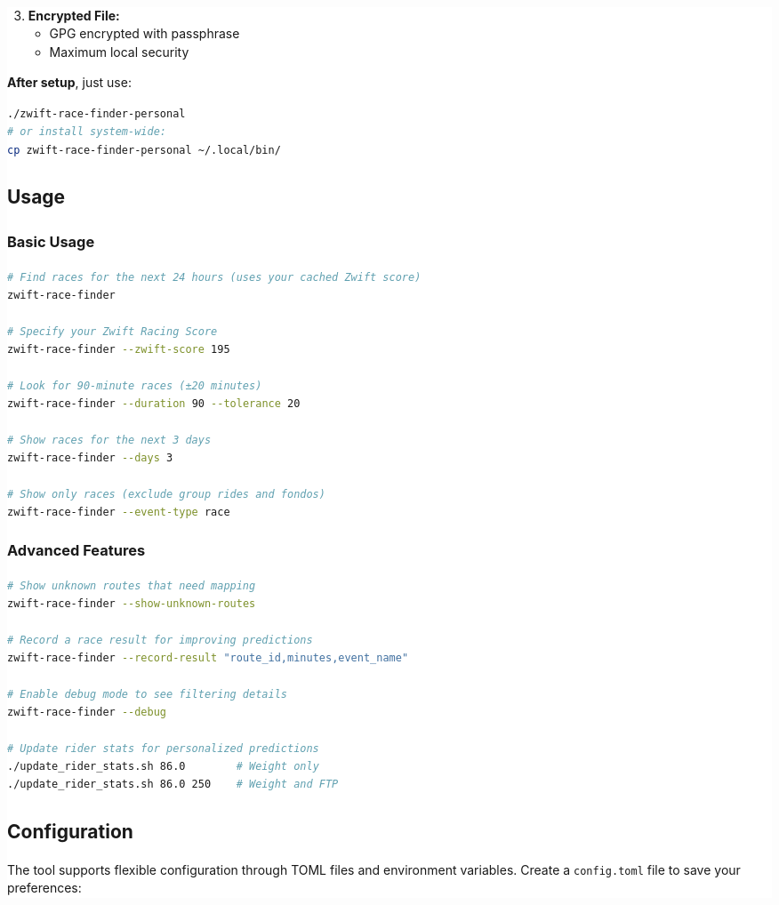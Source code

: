 3. **Encrypted File:**
   - GPG encrypted with passphrase
   - Maximum local security

**After setup**, just use:
```bash
./zwift-race-finder-personal
# or install system-wide:
cp zwift-race-finder-personal ~/.local/bin/
```

## Usage

### Basic Usage

```bash
# Find races for the next 24 hours (uses your cached Zwift score)
zwift-race-finder

# Specify your Zwift Racing Score
zwift-race-finder --zwift-score 195

# Look for 90-minute races (±20 minutes)
zwift-race-finder --duration 90 --tolerance 20

# Show races for the next 3 days
zwift-race-finder --days 3

# Show only races (exclude group rides and fondos)
zwift-race-finder --event-type race
```

### Advanced Features

```bash
# Show unknown routes that need mapping
zwift-race-finder --show-unknown-routes

# Record a race result for improving predictions
zwift-race-finder --record-result "route_id,minutes,event_name"

# Enable debug mode to see filtering details
zwift-race-finder --debug

# Update rider stats for personalized predictions
./update_rider_stats.sh 86.0        # Weight only
./update_rider_stats.sh 86.0 250    # Weight and FTP
```

## Configuration

The tool supports flexible configuration through TOML files and environment variables. Create a `config.toml` file to save your preferences:
